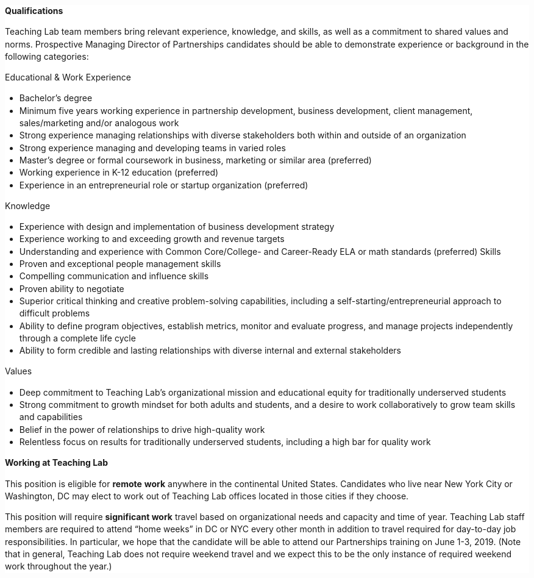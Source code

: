 **Qualifications**

Teaching Lab team members bring relevant experience, knowledge, and skills, as well as a commitment to shared values and norms. Prospective Managing Director of Partnerships candidates should be able to demonstrate experience or background in the following categories:

Educational & Work Experience

* Bachelor’s degree 
* Minimum five years working experience in partnership development, business development, client management, sales/marketing and/or analogous work
* Strong experience managing relationships with diverse stakeholders both within and outside of an organization
* Strong experience managing and developing teams in varied roles 
* Master’s degree or formal coursework in business, marketing or similar area (preferred) 
* Working experience in K-12 education (preferred) 
* Experience in an entrepreneurial role or startup organization (preferred)

Knowledge 

* Experience with design and implementation of business development strategy
* Experience working to and exceeding growth and revenue targets
* Understanding and experience with Common Core/College- and Career-Ready ELA or math standards (preferred) 
  Skills
* Proven and exceptional people management skills 
* Compelling communication and influence skills
* Proven ability to negotiate
* Superior critical thinking and creative problem-solving capabilities, including a self-starting/entrepreneurial approach to difficult problems
* Ability to define program objectives, establish metrics, monitor and evaluate progress, and manage projects independently through a complete life cycle
* Ability to form credible and lasting relationships with diverse internal and external stakeholders

Values

* Deep commitment to Teaching Lab’s organizational mission and educational equity for traditionally underserved students 
* Strong commitment to growth mindset for both adults and students, and a desire to work collaboratively to grow team skills and capabilities 
* Belief in the power of relationships to drive high-quality work
* Relentless focus on results for traditionally underserved students, including a high bar for quality work

**Working at Teaching Lab** 

This position is eligible for **remote** **work** anywhere in the continental United States. Candidates who live near New York City or Washington, DC may elect to work out of Teaching Lab offices located in those cities if they choose. 

This position will require **significant work** travel based on organizational needs and capacity and time of year. Teaching Lab staff members are required to attend “home weeks” in DC or NYC every other month in addition to travel required for day-to-day job responsibilities. In particular, we hope that the candidate will be able to attend our Partnerships training on June 1-3, 2019. (Note that in general, Teaching Lab does not require weekend travel and we expect this to be the only instance of required weekend work throughout the year.)
